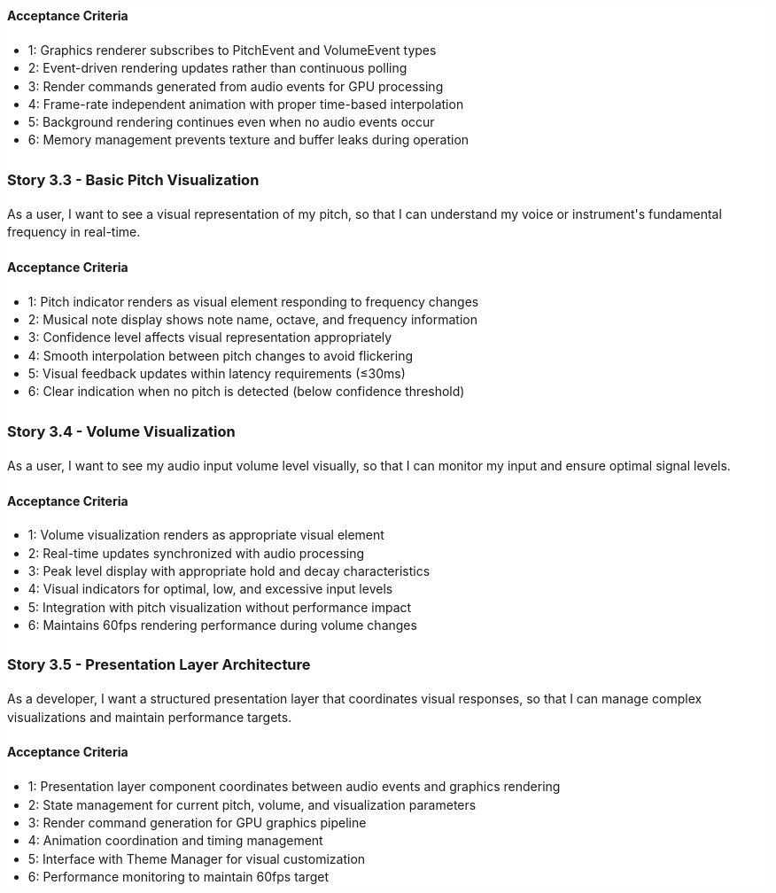 #### Acceptance Criteria

- 1: Graphics renderer subscribes to PitchEvent and VolumeEvent types
- 2: Event-driven rendering updates rather than continuous polling
- 3: Render commands generated from audio events for GPU processing
- 4: Frame-rate independent animation with proper time-based interpolation
- 5: Background rendering continues even when no audio events occur
- 6: Memory management prevents texture and buffer leaks during operation

### Story 3.3 - Basic Pitch Visualization

As a user,
I want to see a visual representation of my pitch,
so that I can understand my voice or instrument's fundamental frequency in real-time.

#### Acceptance Criteria

- 1: Pitch indicator renders as visual element responding to frequency changes
- 2: Musical note display shows note name, octave, and frequency information
- 3: Confidence level affects visual representation appropriately
- 4: Smooth interpolation between pitch changes to avoid flickering
- 5: Visual feedback updates within latency requirements (≤30ms)
- 6: Clear indication when no pitch is detected (below confidence threshold)

### Story 3.4 - Volume Visualization

As a user,
I want to see my audio input volume level visually,
so that I can monitor my input and ensure optimal signal levels.

#### Acceptance Criteria

- 1: Volume visualization renders as appropriate visual element
- 2: Real-time updates synchronized with audio processing
- 3: Peak level display with appropriate hold and decay characteristics
- 4: Visual indicators for optimal, low, and excessive input levels
- 5: Integration with pitch visualization without performance impact
- 6: Maintains 60fps rendering performance during volume changes

### Story 3.5 - Presentation Layer Architecture

As a developer,
I want a structured presentation layer that coordinates visual responses,
so that I can manage complex visualizations and maintain performance targets.

#### Acceptance Criteria

- 1: Presentation layer component coordinates between audio events and graphics rendering
- 2: State management for current pitch, volume, and visualization parameters
- 3: Render command generation for GPU graphics pipeline
- 4: Animation coordination and timing management
- 5: Interface with Theme Manager for visual customization
- 6: Performance monitoring to maintain 60fps target
